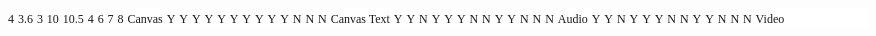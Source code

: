    <th><span style="font-family:Microsoft YaHei;font-size:12px;font-weight: normal;">4</span></th>
   <th><span style="font-family:Microsoft YaHei;font-size:12px;font-weight: normal;">3.6</span></th>
   <th><span style="font-family:Microsoft YaHei;font-size:12px;font-weight: normal;">3</span></th>
   <th><span style="font-family:Microsoft YaHei;font-size:12px;font-weight: normal;">10</span></th>
   <th><span style="font-family:Microsoft YaHei;font-size:12px;font-weight: normal;">10.5</span></th>
   <th><span style="font-family:Microsoft YaHei;font-size:12px;font-weight: normal;">4</span></th>
   <th><span style="font-family:Microsoft YaHei;font-size:12px;font-weight: normal;">6</span></th>
   <th><span style="font-family:Microsoft YaHei;font-size:12px;font-weight: normal;">7</span></th>
   <th><span style="font-family:Microsoft YaHei;font-size:12px;font-weight: normal;">8</span></th>
  </tr>
 </thead>
 <tbody>
  <tr>
   <th><span style="font-family:Microsoft YaHei;font-size:12px;font-weight: normal;">Canvas</span></th>
   <td><span style="font-family:Microsoft YaHei;font-size:12px;">Y</span></td>
   <td><span style="font-family:Microsoft YaHei;font-size:12px;">Y</span></td>
   <td><span style="font-family:Microsoft YaHei;font-size:12px;">Y</span></td>
   <td><span style="font-family:Microsoft YaHei;font-size:12px;">Y</span></td>
   <td><span style="font-family:Microsoft YaHei;font-size:12px;">Y</span></td>
   <td><span style="font-family:Microsoft YaHei;font-size:12px;">Y</span></td>
   <td><span style="font-family:Microsoft YaHei;font-size:12px;">Y</span></td>
   <td><span style="font-family:Microsoft YaHei;font-size:12px;">Y</span></td>
   <td><span style="font-family:Microsoft YaHei;font-size:12px;">Y</span></td>
   <td><span style="font-family:Microsoft YaHei;font-size:12px;">Y</span></td>
   <td><span style="font-family:Microsoft YaHei;font-size:12px;">N</span></td>
   <td><span style="font-family:Microsoft YaHei;font-size:12px;">N</span></td>
   <td><span style="font-family:Microsoft YaHei;font-size:12px;">N</span></td>
  </tr>
  <tr>
   <th><span style="font-family:Microsoft YaHei;font-size:12px;font-weight: normal;">Canvas Text</span></th>
   <td><span style="font-family:Microsoft YaHei;font-size:12px;">Y</span></td>
   <td><span style="font-family:Microsoft YaHei;font-size:12px;">Y</span></td>
   <td><span style="font-family:Microsoft YaHei;font-size:12px;">N</span></td>
   <td><span style="font-family:Microsoft YaHei;font-size:12px;">Y</span></td>
   <td><span style="font-family:Microsoft YaHei;font-size:12px;">Y</span></td>
   <td><span style="font-family:Microsoft YaHei;font-size:12px;">Y</span></td>
   <td><span style="font-family:Microsoft YaHei;font-size:12px;">N</span></td>
   <td><span style="font-family:Microsoft YaHei;font-size:12px;">N</span></td>
   <td><span style="font-family:Microsoft YaHei;font-size:12px;">Y</span></td>
   <td><span style="font-family:Microsoft YaHei;font-size:12px;">Y</span></td>
   <td><span style="font-family:Microsoft YaHei;font-size:12px;">N</span></td>
   <td><span style="font-family:Microsoft YaHei;font-size:12px;">N</span></td>
   <td><span style="font-family:Microsoft YaHei;font-size:12px;">N</span></td>
  </tr>
  <tr>
   <th><span style="font-family:Microsoft YaHei;font-size:12px;font-weight: normal;">Audio</span></th>
   <td><span style="font-family:Microsoft YaHei;font-size:12px;">Y</span></td>
   <td><span style="font-family:Microsoft YaHei;font-size:12px;">Y</span></td>
   <td><span style="font-family:Microsoft YaHei;font-size:12px;">N</span></td>
   <td><span style="font-family:Microsoft YaHei;font-size:12px;">Y</span></td>
   <td><span style="font-family:Microsoft YaHei;font-size:12px;">Y</span></td>
   <td><span style="font-family:Microsoft YaHei;font-size:12px;">Y</span></td>
   <td><span style="font-family:Microsoft YaHei;font-size:12px;">N</span></td>
   <td><span style="font-family:Microsoft YaHei;font-size:12px;">N</span></td>
   <td><span style="font-family:Microsoft YaHei;font-size:12px;">Y</span></td>
   <td><span style="font-family:Microsoft YaHei;font-size:12px;">Y</span></td>
   <td><span style="font-family:Microsoft YaHei;font-size:12px;">N</span></td>
   <td><span style="font-family:Microsoft YaHei;font-size:12px;">N</span></td>
   <td><span style="font-family:Microsoft YaHei;font-size:12px;">N</span></td>
  </tr>
  <tr>
   <th><span style="font-family:Microsoft YaHei;font-size:12px;font-weight: normal;">Video</span></th>
